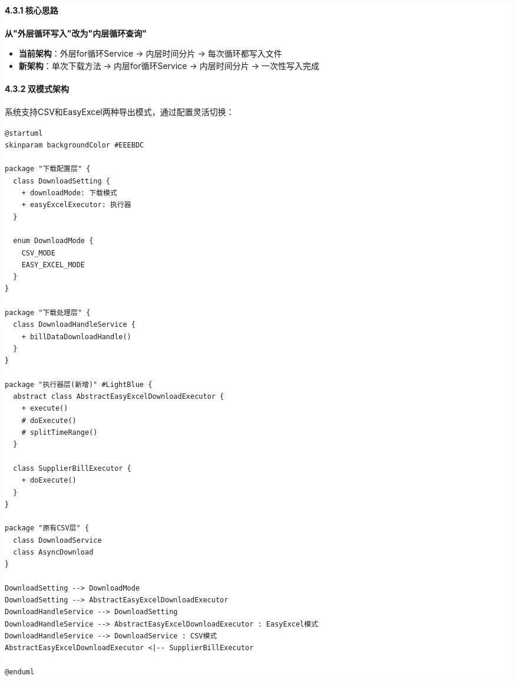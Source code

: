 #### 4.3.1 核心思路

**从"外层循环写入"改为"内层循环查询"**

* **当前架构**：外层for循环Service → 内层时间分片 → 每次循环都写入文件
* **新架构**：单次下载方法 → 内层for循环Service → 内层时间分片 → 一次性写入完成

#### 4.3.2 双模式架构

系统支持CSV和EasyExcel两种导出模式，通过配置灵活切换：

```plantuml
@startuml
skinparam backgroundColor #EEEBDC

package "下载配置层" {
  class DownloadSetting {
    + downloadMode: 下载模式
    + easyExcelExecutor: 执行器
  }
  
  enum DownloadMode {
    CSV_MODE
    EASY_EXCEL_MODE
  }
}

package "下载处理层" {
  class DownloadHandleService {
    + billDataDownloadHandle()
  }
}

package "执行器层(新增)" #LightBlue {
  abstract class AbstractEasyExcelDownloadExecutor {
    + execute()
    # doExecute()
    # splitTimeRange()
  }
  
  class SupplierBillExecutor {
    + doExecute()
  }
}

package "原有CSV层" {
  class DownloadService
  class AsyncDownload
}

DownloadSetting --> DownloadMode
DownloadSetting --> AbstractEasyExcelDownloadExecutor
DownloadHandleService --> DownloadSetting
DownloadHandleService --> AbstractEasyExcelDownloadExecutor : EasyExcel模式
DownloadHandleService --> DownloadService : CSV模式
AbstractEasyExcelDownloadExecutor <|-- SupplierBillExecutor

@enduml
```
